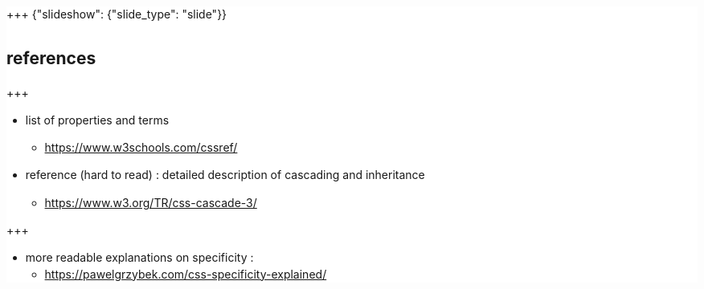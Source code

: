 +++ {"slideshow": {"slide_type": "slide"}}

## references

+++

* list of properties and terms
  * <https://www.w3schools.com/cssref/>

* reference (hard to read) : detailed description of cascading and inheritance
  * <https://www.w3.org/TR/css-cascade-3/>

+++

* more readable explanations on specificity :
  * <https://pawelgrzybek.com/css-specificity-explained/>
